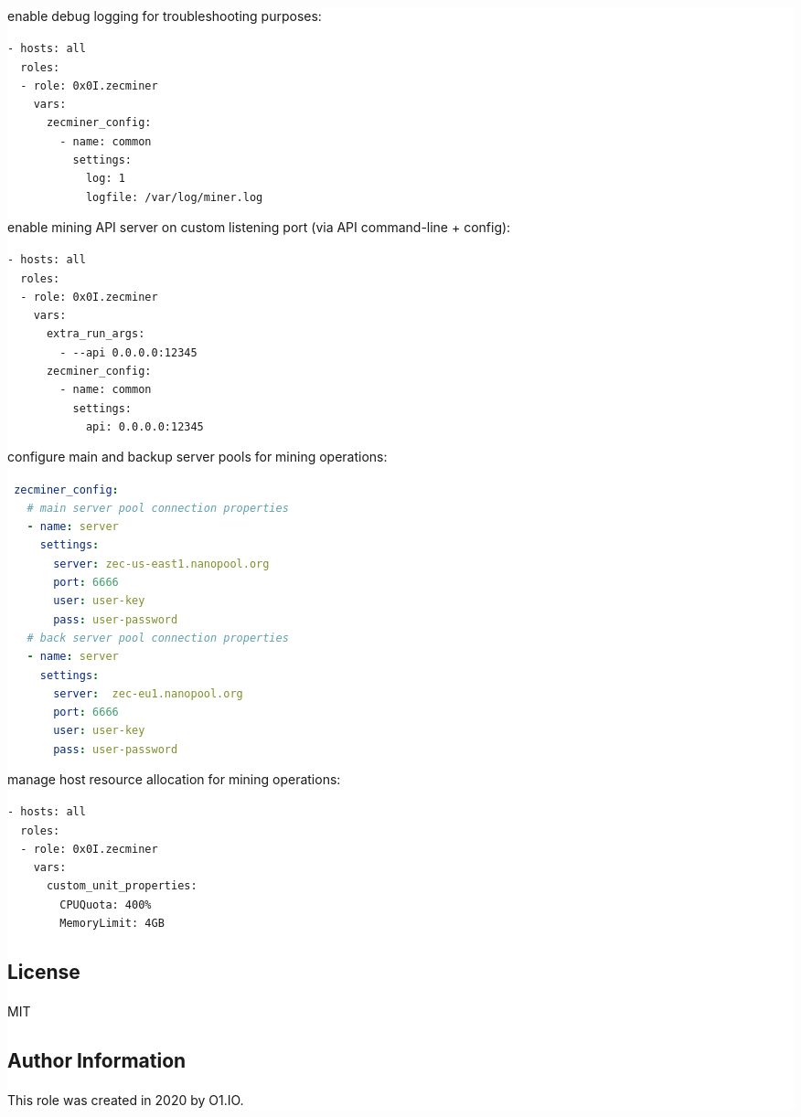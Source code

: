 enable debug logging for troubleshooting purposes:
```
- hosts: all
  roles:
  - role: 0x0I.zecminer
    vars:
      zecminer_config:
        - name: common
          settings:
            log: 1
            logfile: /var/log/miner.log
```

enable mining API server on custom listening port (via API command-line + config):
```
- hosts: all
  roles:
  - role: 0x0I.zecminer
    vars:
      extra_run_args:
        - --api 0.0.0.0:12345
      zecminer_config:
        - name: common
          settings:
            api: 0.0.0.0:12345
```

configure main and backup server pools for mining operations:
 ```yaml
  zecminer_config:
    # main server pool connection properties
    - name: server
      settings:
        server: zec-us-east1.nanopool.org
        port: 6666
        user: user-key
        pass: user-password
    # back server pool connection properties
    - name: server
      settings:
        server:  zec-eu1.nanopool.org
        port: 6666
        user: user-key
        pass: user-password
  ```
  
manage host resource allocation for mining operations:
```
- hosts: all
  roles:
  - role: 0x0I.zecminer
    vars:
      custom_unit_properties:
        CPUQuota: 400%
        MemoryLimit: 4GB
```

License
-------

MIT

Author Information
------------------

This role was created in 2020 by O1.IO.
